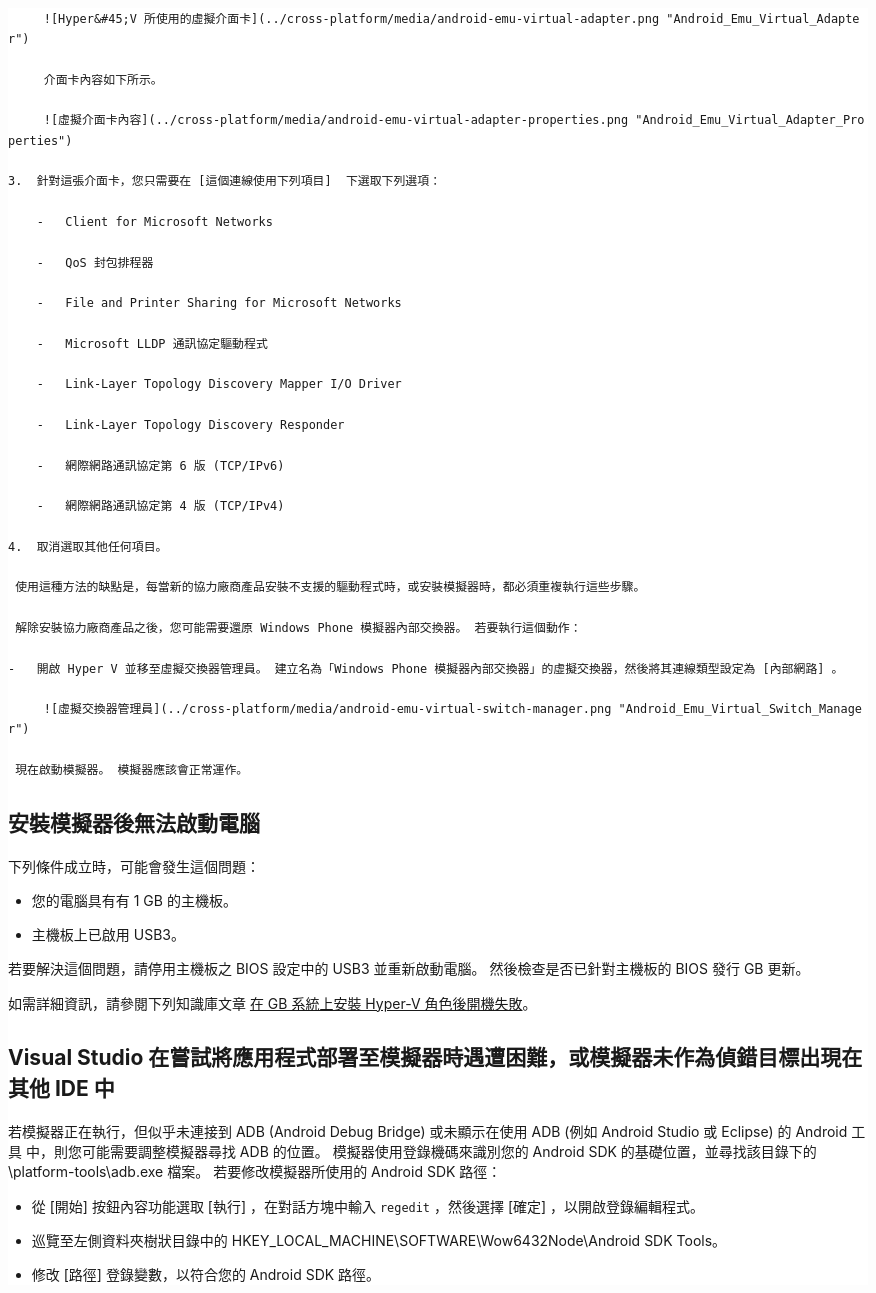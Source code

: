          ![Hyper&#45;V 所使用的虛擬介面卡](../cross-platform/media/android-emu-virtual-adapter.png "Android_Emu_Virtual_Adapter")  
  
         介面卡內容如下所示。  
  
         ![虛擬介面卡內容](../cross-platform/media/android-emu-virtual-adapter-properties.png "Android_Emu_Virtual_Adapter_Properties")  
  
    3.  針對這張介面卡，您只需要在 [這個連線使用下列項目]  下選取下列選項：  
  
        -   Client for Microsoft Networks  
  
        -   QoS 封包排程器  
  
        -   File and Printer Sharing for Microsoft Networks  
  
        -   Microsoft LLDP 通訊協定驅動程式  
  
        -   Link-Layer Topology Discovery Mapper I/O Driver  
  
        -   Link-Layer Topology Discovery Responder  
  
        -   網際網路通訊協定第 6 版 (TCP/IPv6)  
  
        -   網際網路通訊協定第 4 版 (TCP/IPv4)  
  
    4.  取消選取其他任何項目。  
  
     使用這種方法的缺點是，每當新的協力廠商產品安裝不支援的驅動程式時，或安裝模擬器時，都必須重複執行這些步驟。  
  
     解除安裝協力廠商產品之後，您可能需要還原 Windows Phone 模擬器內部交換器。 若要執行這個動作：  
  
    -   開啟 Hyper V 並移至虛擬交換器管理員。 建立名為「Windows Phone 模擬器內部交換器」的虛擬交換器，然後將其連線類型設定為 [內部網路] 。  
  
         ![虛擬交換器管理員](../cross-platform/media/android-emu-virtual-switch-manager.png "Android_Emu_Virtual_Switch_Manager")  
  
     現在啟動模擬器。 模擬器應該會正常運作。  
  
##  <a name="NoBoot"></a> 安裝模擬器後無法啟動電腦  
 下列條件成立時，可能會發生這個問題：  
  
-   您的電腦具有有 1 GB 的主機板。  
  
-   主機板上已啟用 USB3。  
  
 若要解決這個問題，請停用主機板之 BIOS 設定中的 USB3 並重新啟動電腦。 然後檢查是否已針對主機板的 BIOS 發行 GB 更新。  
  
 如需詳細資訊，請參閱下列知識庫文章 [在 GB 系統上安裝 Hyper-V 角色後開機失敗](https://support.microsoft.com/en-us/kb/2693144)。  
  
##  <a name="ADB"></a> Visual Studio 在嘗試將應用程式部署至模擬器時遇遭困難，或模擬器未作為偵錯目標出現在其他 IDE 中  
 若模擬器正在執行，但似乎未連接到 ADB (Android Debug Bridge) 或未顯示在使用 ADB (例如 Android Studio 或 Eclipse) 的 Android 工具 中，則您可能需要調整模擬器尋找 ADB 的位置。 模擬器使用登錄機碼來識別您的 Android SDK 的基礎位置，並尋找該目錄下的 \platform-tools\adb.exe 檔案。 若要修改模擬器所使用的 Android SDK 路徑：  
  
-   從 [開始] 按鈕內容功能選取 [執行]  ，在對話方塊中輸入 `regedit` ，然後選擇 [確定] ，以開啟登錄編輯程式。  
  
-   巡覽至左側資料夾樹狀目錄中的 HKEY_LOCAL_MACHINE\SOFTWARE\Wow6432Node\Android SDK Tools。  
  
-   修改 [路徑]  登錄變數，以符合您的 Android SDK 路徑。  
  